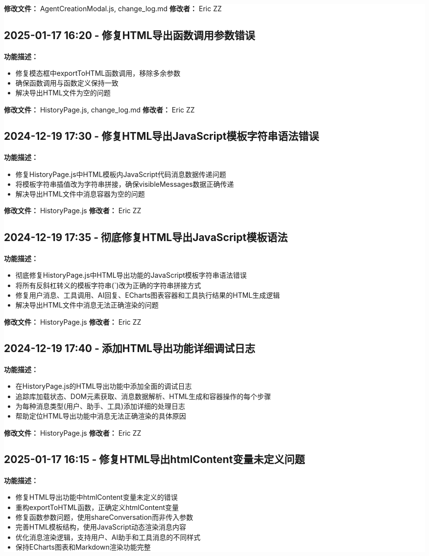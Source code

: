 **修改文件：** AgentCreationModal.js, change_log.md
**修改者：** Eric ZZ

## 2025-01-17 16:20 - 修复HTML导出函数调用参数错误
**功能描述：**
- 修复模态框中exportToHTML函数调用，移除多余参数
- 确保函数调用与函数定义保持一致
- 解决导出HTML文件为空的问题

**修改文件：** HistoryPage.js, change_log.md
**修改者：** Eric ZZ

## 2024-12-19 17:30 - 修复HTML导出JavaScript模板字符串语法错误
**功能描述：**
- 修复HistoryPage.js中HTML模板内JavaScript代码消息数据传递问题
- 将模板字符串插值改为字符串拼接，确保visibleMessages数据正确传递
- 解决导出HTML文件中消息容器为空的问题

**修改文件：** HistoryPage.js
**修改者：** Eric ZZ

## 2024-12-19 17:35 - 彻底修复HTML导出JavaScript模板语法
**功能描述：**
- 彻底修复HistoryPage.js中HTML导出功能的JavaScript模板字符串语法错误
- 将所有反斜杠转义的模板字符串(\`)改为正确的字符串拼接方式
- 修复用户消息、工具调用、AI回复、ECharts图表容器和工具执行结果的HTML生成逻辑
- 解决导出HTML文件中消息无法正确渲染的问题

**修改文件：** HistoryPage.js
**修改者：** Eric ZZ

## 2024-12-19 17:40 - 添加HTML导出功能详细调试日志
**功能描述：**
- 在HistoryPage.js的HTML导出功能中添加全面的调试日志
- 追踪库加载状态、DOM元素获取、消息数据解析、HTML生成和容器操作的每个步骤
- 为每种消息类型(用户、助手、工具)添加详细的处理日志
- 帮助定位HTML导出功能中消息无法正确渲染的具体原因

**修改文件：** HistoryPage.js
**修改者：** Eric ZZ

## 2025-01-17 16:15 - 修复HTML导出htmlContent变量未定义问题
**功能描述：**
- 修复HTML导出功能中htmlContent变量未定义的错误
- 重构exportToHTML函数，正确定义htmlContent变量
- 修复函数参数问题，使用shareConversation而非传入参数
- 完善HTML模板结构，使用JavaScript动态渲染消息内容
- 优化消息渲染逻辑，支持用户、AI助手和工具消息的不同样式
- 保持ECharts图表和Markdown渲染功能完整
